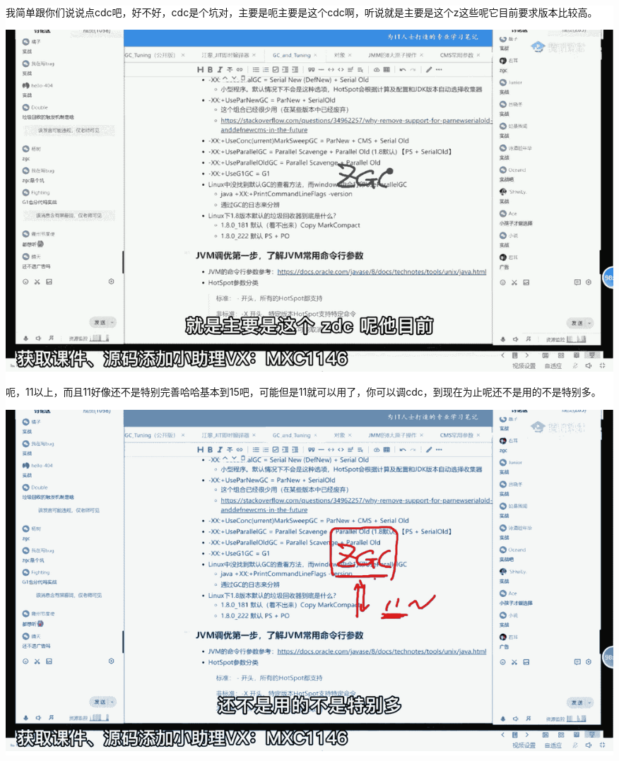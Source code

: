 我简单跟你们说说点cdc吧，好不好，cdc是个坑对，主要是呃主要是这个cdc啊，听说就是主要是这个z这些呢它目前要求版本比较高。



![](img/17d3f3fe9c4f71e3ec193c3e000fef7c_49.png)

呃，11以上，而且11好像还不是特别完善哈哈基本到15吧，可能但是11就可以用了，你可以调cdc，到现在为止呢还不是用的不是特别多。



![](img/17d3f3fe9c4f71e3ec193c3e000fef7c_51.png)
